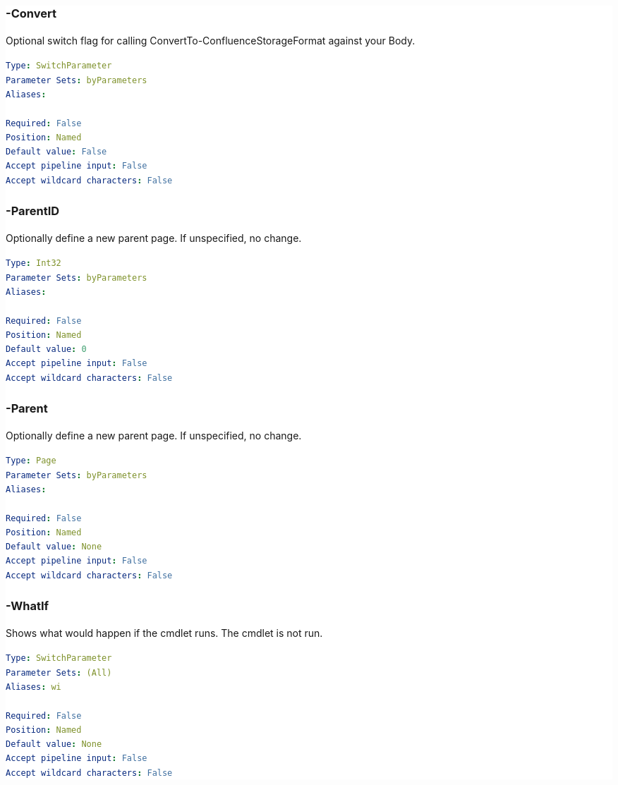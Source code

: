### -Convert
Optional switch flag for calling ConvertTo-ConfluenceStorageFormat against your Body.

```yaml
Type: SwitchParameter
Parameter Sets: byParameters
Aliases:

Required: False
Position: Named
Default value: False
Accept pipeline input: False
Accept wildcard characters: False
```

### -ParentID
Optionally define a new parent page.
If unspecified, no change.

```yaml
Type: Int32
Parameter Sets: byParameters
Aliases:

Required: False
Position: Named
Default value: 0
Accept pipeline input: False
Accept wildcard characters: False
```

### -Parent
Optionally define a new parent page.
If unspecified, no change.

```yaml
Type: Page
Parameter Sets: byParameters
Aliases:

Required: False
Position: Named
Default value: None
Accept pipeline input: False
Accept wildcard characters: False
```

### -WhatIf
Shows what would happen if the cmdlet runs.
The cmdlet is not run.

```yaml
Type: SwitchParameter
Parameter Sets: (All)
Aliases: wi

Required: False
Position: Named
Default value: None
Accept pipeline input: False
Accept wildcard characters: False
```

